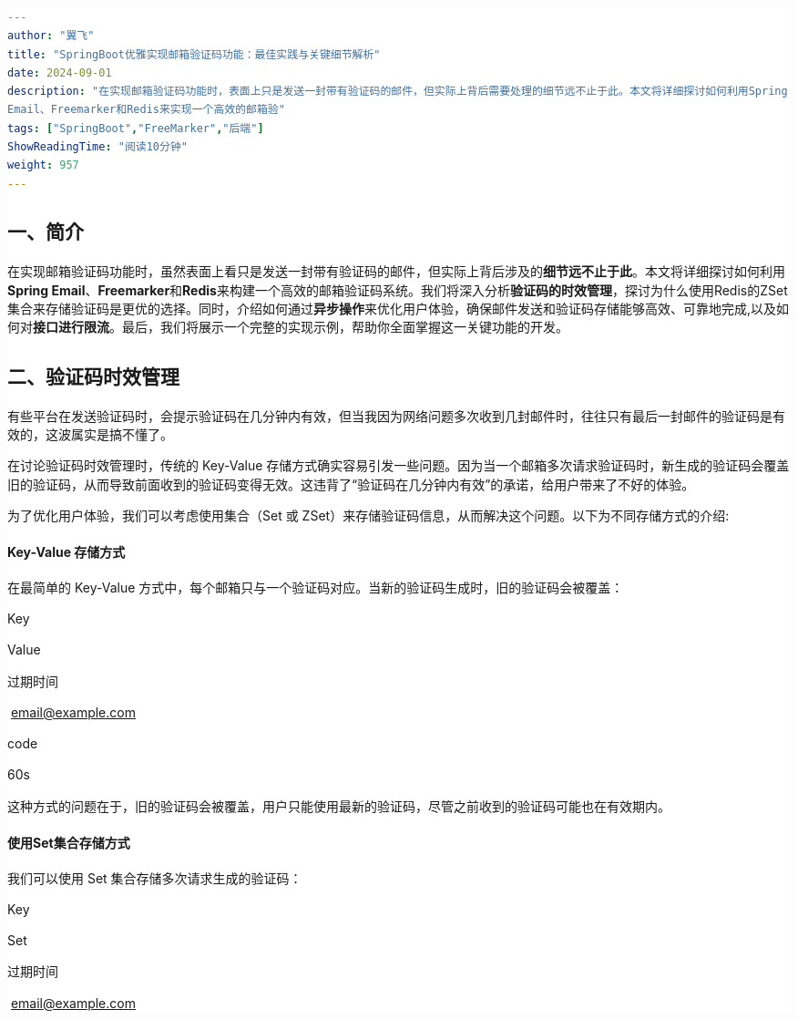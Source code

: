 ```yaml
---
author: "翼飞"
title: "SpringBoot优雅实现邮箱验证码功能：最佳实践与关键细节解析"
date: 2024-09-01
description: "在实现邮箱验证码功能时，表面上只是发送一封带有验证码的邮件，但实际上背后需要处理的细节远不止于此。本文将详细探讨如何利用SpringEmail、Freemarker和Redis来实现一个高效的邮箱验"
tags: ["SpringBoot","FreeMarker","后端"]
ShowReadingTime: "阅读10分钟"
weight: 957
---
```

一、简介
----

在实现邮箱验证码功能时，虽然表面上看只是发送一封带有验证码的邮件，但实际上背后涉及的**细节远不止于此**。本文将详细探讨如何利用**Spring Email**、**Freemarker**和**Redis**来构建一个高效的邮箱验证码系统。我们将深入分析**验证码的时效管理**，探讨为什么使用Redis的ZSet集合来存储验证码是更优的选择。同时，介绍如何通过**异步操作**来优化用户体验，确保邮件发送和验证码存储能够高效、可靠地完成,以及如何对**接口进行限流**。最后，我们将展示一个完整的实现示例，帮助你全面掌握这一关键功能的开发。

二、验证码时效管理
---------

有些平台在发送验证码时，会提示验证码在几分钟内有效，但当我因为网络问题多次收到几封邮件时，往往只有最后一封邮件的验证码是有效的，这波属实是搞不懂了。

在讨论验证码时效管理时，传统的 Key-Value 存储方式确实容易引发一些问题。因为当一个邮箱多次请求验证码时，新生成的验证码会覆盖旧的验证码，从而导致前面收到的验证码变得无效。这违背了“验证码在几分钟内有效”的承诺，给用户带来了不好的体验。

为了优化用户体验，我们可以考虑使用集合（Set 或 ZSet）来存储验证码信息，从而解决这个问题。以下为不同存储方式的介绍:

#### Key-Value 存储方式

在最简单的 Key-Value 方式中，每个邮箱只与一个验证码对应。当新的验证码生成时，旧的验证码会被覆盖：

Key

Value

过期时间

 [email@example.com](https://link.juejin.cn?target=mailto%3Aemail%40example.com "mailto:email@example.com") 

code

60s

这种方式的问题在于，旧的验证码会被覆盖，用户只能使用最新的验证码，尽管之前收到的验证码可能也在有效期内。

#### 使用Set集合存储方式

我们可以使用 Set 集合存储多次请求生成的验证码：

Key

Set

过期时间

 [email@example.com](https://link.juejin.cn?target=mailto%3Aemail%40example.com "mailto:email@example.com") 
